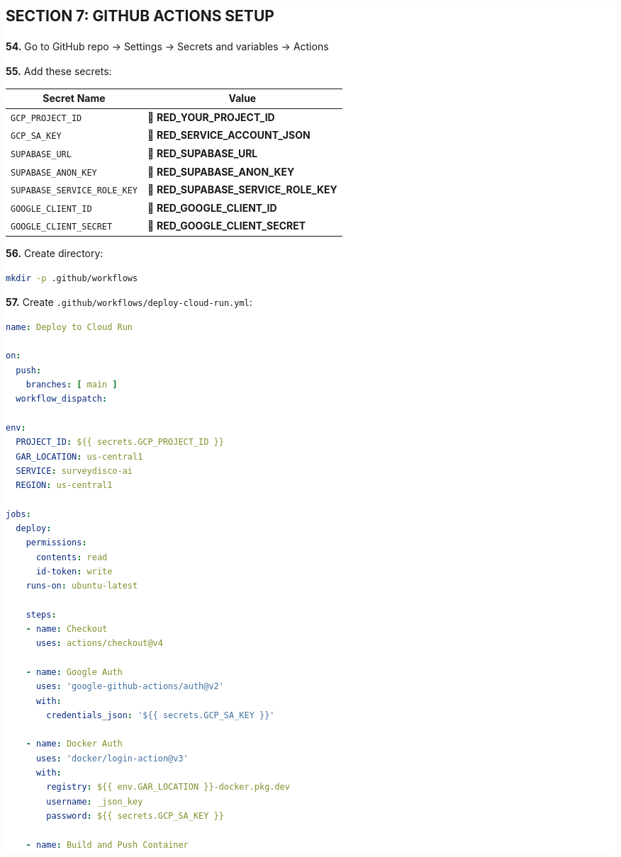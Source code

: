 
## SECTION 7: GITHUB ACTIONS SETUP

**54.** Go to GitHub repo → Settings → Secrets and variables → Actions

**55.** Add these secrets:

| Secret Name | Value |
|-------------|--------|
| `GCP_PROJECT_ID` | 🔴 **RED_YOUR_PROJECT_ID** |
| `GCP_SA_KEY` | 🔴 **RED_SERVICE_ACCOUNT_JSON** |
| `SUPABASE_URL` | 🔴 **RED_SUPABASE_URL** |
| `SUPABASE_ANON_KEY` | 🔴 **RED_SUPABASE_ANON_KEY** |
| `SUPABASE_SERVICE_ROLE_KEY` | 🔴 **RED_SUPABASE_SERVICE_ROLE_KEY** |
| `GOOGLE_CLIENT_ID` | 🔴 **RED_GOOGLE_CLIENT_ID** |
| `GOOGLE_CLIENT_SECRET` | 🔴 **RED_GOOGLE_CLIENT_SECRET** |

**56.** Create directory:
```bash
mkdir -p .github/workflows
```

**57.** Create `.github/workflows/deploy-cloud-run.yml`:
```yaml
name: Deploy to Cloud Run

on:
  push:
    branches: [ main ]
  workflow_dispatch:

env:
  PROJECT_ID: ${{ secrets.GCP_PROJECT_ID }}
  GAR_LOCATION: us-central1
  SERVICE: surveydisco-ai
  REGION: us-central1

jobs:
  deploy:
    permissions:
      contents: read
      id-token: write
    runs-on: ubuntu-latest
    
    steps:
    - name: Checkout
      uses: actions/checkout@v4

    - name: Google Auth
      uses: 'google-github-actions/auth@v2'
      with:
        credentials_json: '${{ secrets.GCP_SA_KEY }}'

    - name: Docker Auth
      uses: 'docker/login-action@v3'
      with:
        registry: ${{ env.GAR_LOCATION }}-docker.pkg.dev
        username: _json_key
        password: ${{ secrets.GCP_SA_KEY }}

    - name: Build and Push Container
```
